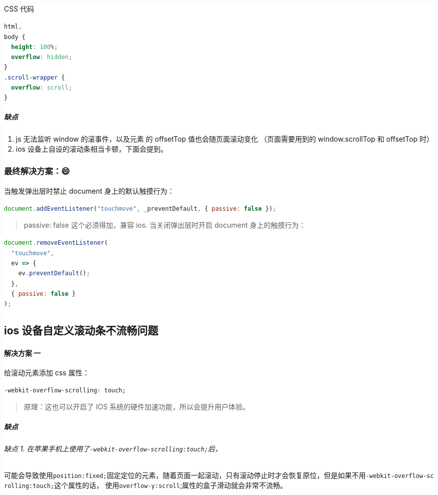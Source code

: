 CSS 代码

```css
html,
body {
  height: 100%;
  overflow: hidden;
}
.scroll-wrapper {
  overflow: scroll;
}
```

##### 缺点

1. js 无法监听 window 的滚事件，以及元素 的 offsetTop 值也会随页面滚动变化 （页面需要用到的 window.scrollTop 和 offsetTop 时）
2. ios 设备上自设的滚动条相当卡顿，下面会提到。

### 最终解决方案：😄

当触发弹出层时禁止 document 身上的默认触摸行为：

```javascript
document.addEventListener("touchmove", _preventDefault, { passive: false });
```

> passive: false 这个必须得加，兼容 ios.
> 当关闭弹出层时开启 document 身上的触摸行为：

```javascript
document.removeEventListener(
  "touchmove",
  ev => {
    ev.preventDefault();
  },
  { passive: false }
);
```

## ios 设备自定义滚动条不流畅问题

#### 解决方案 一

给滚动元素添加 css 属性：

```css
-webkit-overflow-scrolling: touch;
```

> 原理：这也可以开启了 IOS 系统的硬件加速功能，所以会提升用户体验。

##### 缺点

###### 缺点 1. 在苹果手机上使用了`-webkit-overflow-scrolling:touch;`后，

可能会导致使用`position:fixed;`固定定位的元素，随着页面一起滚动，只有滚动停止时才会恢复原位，但是如果不用`-webkit-overflow-scrolling:touch;`这个属性的话，
使用`overflow-y:scroll`;属性的盒子滑动就会非常不流畅。
